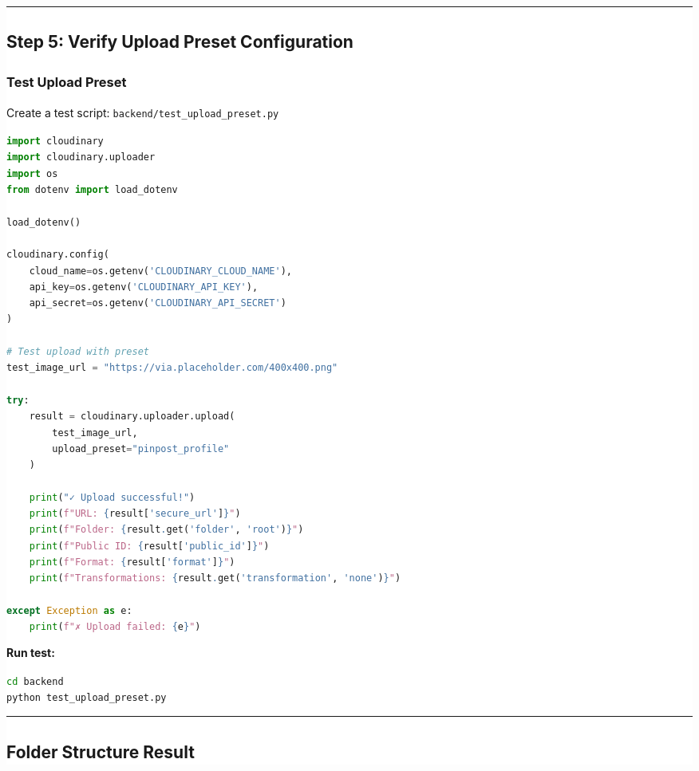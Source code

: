 
---

## Step 5: Verify Upload Preset Configuration

### Test Upload Preset

Create a test script: `backend/test_upload_preset.py`

```python
import cloudinary
import cloudinary.uploader
import os
from dotenv import load_dotenv

load_dotenv()

cloudinary.config(
    cloud_name=os.getenv('CLOUDINARY_CLOUD_NAME'),
    api_key=os.getenv('CLOUDINARY_API_KEY'),
    api_secret=os.getenv('CLOUDINARY_API_SECRET')
)

# Test upload with preset
test_image_url = "https://via.placeholder.com/400x400.png"

try:
    result = cloudinary.uploader.upload(
        test_image_url,
        upload_preset="pinpost_profile"
    )
    
    print("✓ Upload successful!")
    print(f"URL: {result['secure_url']}")
    print(f"Folder: {result.get('folder', 'root')}")
    print(f"Public ID: {result['public_id']}")
    print(f"Format: {result['format']}")
    print(f"Transformations: {result.get('transformation', 'none')}")
    
except Exception as e:
    print(f"✗ Upload failed: {e}")
```

**Run test:**
```bash
cd backend
python test_upload_preset.py
```

---

## Folder Structure Result
